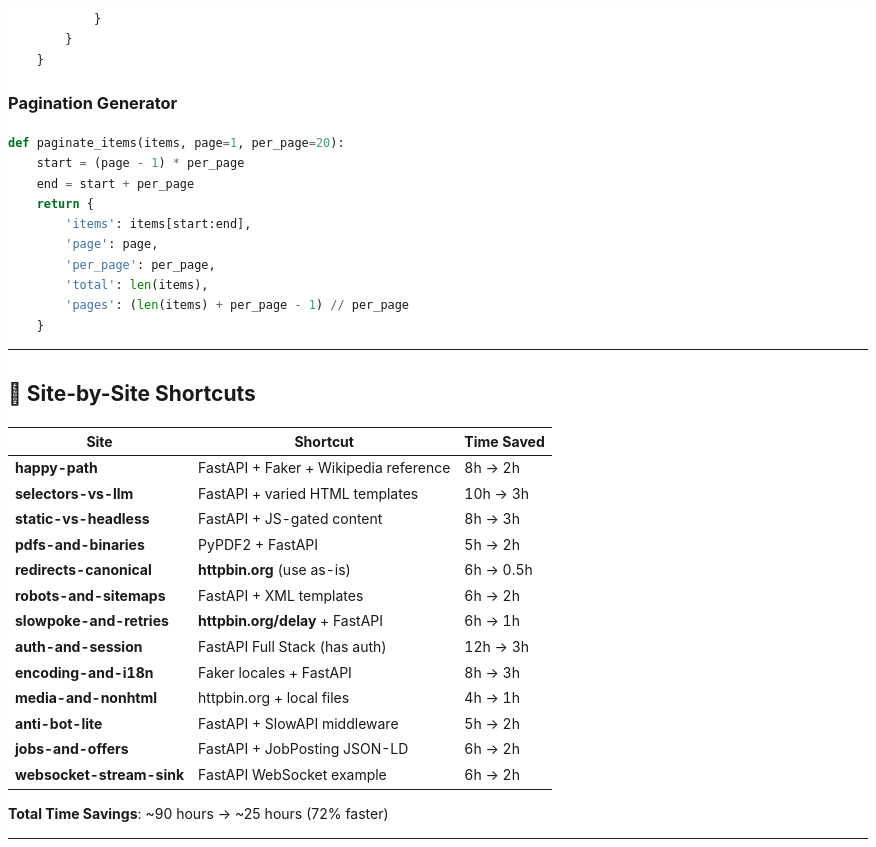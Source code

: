 ```python
            }
        }
    }
```

### Pagination Generator
```python
def paginate_items(items, page=1, per_page=20):
    start = (page - 1) * per_page
    end = start + per_page
    return {
        'items': items[start:end],
        'page': page,
        'per_page': per_page,
        'total': len(items),
        'pages': (len(items) + per_page - 1) // per_page
    }
```

---

## 🎯 Site-by-Site Shortcuts

| Site | Shortcut | Time Saved |
|------|----------|-----------|
| **happy-path** | FastAPI + Faker + Wikipedia reference | 8h → 2h |
| **selectors-vs-llm** | FastAPI + varied HTML templates | 10h → 3h |
| **static-vs-headless** | FastAPI + JS-gated content | 8h → 3h |
| **pdfs-and-binaries** | PyPDF2 + FastAPI | 5h → 2h |
| **redirects-canonical** | **httpbin.org** (use as-is) | 6h → 0.5h |
| **robots-and-sitemaps** | FastAPI + XML templates | 6h → 2h |
| **slowpoke-and-retries** | **httpbin.org/delay** + FastAPI | 6h → 1h |
| **auth-and-session** | FastAPI Full Stack (has auth) | 12h → 3h |
| **encoding-and-i18n** | Faker locales + FastAPI | 8h → 3h |
| **media-and-nonhtml** | httpbin.org + local files | 4h → 1h |
| **anti-bot-lite** | FastAPI + SlowAPI middleware | 5h → 2h |
| **jobs-and-offers** | FastAPI + JobPosting JSON-LD | 6h → 2h |
| **websocket-stream-sink** | FastAPI WebSocket example | 6h → 2h |

**Total Time Savings**: ~90 hours → ~25 hours (72% faster)

---
